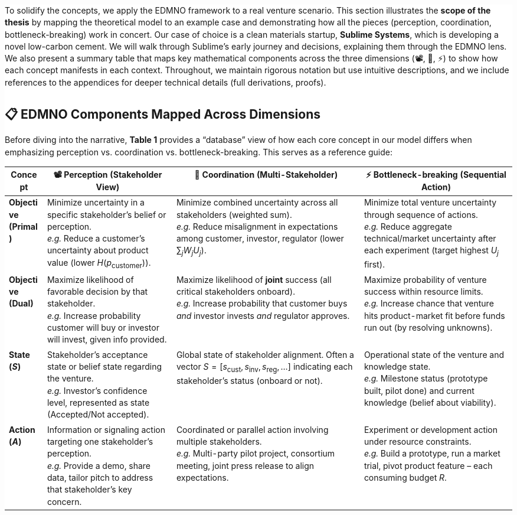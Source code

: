 To solidify the concepts, we apply the EDMNO framework to a real venture scenario. This section illustrates the **scope of the thesis** by mapping the theoretical model to an example case and demonstrating how all the pieces (perception, coordination, bottleneck-breaking) work in concert. Our case of choice is a clean materials startup, **Sublime Systems**, which is developing a novel low-carbon cement. We will walk through Sublime’s early journey and decisions, explaining them through the EDMNO lens. We also present a summary table that maps key mathematical components across the three dimensions (📽️, 🔄, ⚡) to show how each concept manifests in each context. Throughout, we maintain rigorous notation but use intuitive descriptions, and we include references to the appendices for deeper technical details (full derivations, proofs).

## 📋 EDMNO Components Mapped Across Dimensions

Before diving into the narrative, **Table 1** provides a “database” view of how each core concept in our model differs when emphasizing perception vs. coordination vs. bottleneck-breaking. This serves as a reference guide:

| **Concept**                          | **📽️ Perception (Stakeholder View)**                                                                                                                                                                                                        | **🔄 Coordination (Multi-Stakeholder)**                                                                                                                                                                                                                    | **⚡ Bottleneck-breaking (Sequential Action)**                                                                                                                                                                              |
| ------------------------------------ | -------------------------------------------------------------------------------------------------------------------------------------------------------------------------------------------------------------------------------------------- | ---------------------------------------------------------------------------------------------------------------------------------------------------------------------------------------------------------------------------------------------------------- | -------------------------------------------------------------------------------------------------------------------------------------------------------------------------------------------------------------------------- |
| **Objective (Primal)**               | Minimize uncertainty in a specific stakeholder’s belief or perception.  <br>_e.g._ Reduce a customer’s uncertainty about product value (lower $H(p_{\text{customer}})$).                                                                     | Minimize combined uncertainty across all stakeholders (weighted sum).  <br>_e.g._ Reduce misalignment in expectations among customer, investor, regulator (lower $\sum_j W_j U_j$).                                                                        | Minimize total venture uncertainty through sequence of actions.  <br>_e.g._ Reduce aggregate technical/market uncertainty after each experiment (target highest $U_j$ first).                                              |
| **Objective (Dual)**                 | Maximize likelihood of favorable decision by that stakeholder.  <br>_e.g._ Increase probability customer will buy or investor will invest, given info provided.                                                                              | Maximize likelihood of **joint** success (all critical stakeholders onboard).  <br>_e.g._ Increase probability that customer buys _and_ investor invests _and_ regulator approves.                                                                         | Maximize probability of venture success within resource limits.  <br>_e.g._ Increase chance that venture hits product-market fit before funds run out (by resolving unknowns).                                             |
| **State ($S$)**                      | Stakeholder’s acceptance state or belief state regarding the venture.  <br>_e.g._ Investor’s confidence level, represented as state (Accepted/Not accepted).                                                                                 | Global state of stakeholder alignment. Often a vector $S = [s_{\text{cust}}, s_{\text{inv}}, s_{\text{reg}}, \dots]$ indicating each stakeholder’s status (onboard or not).                                                                                | Operational state of the venture and knowledge state.  <br>_e.g._ Milestone status (prototype built, pilot done) and current knowledge (belief about viability).                                                           |
| **Action ($A$)**                     | Information or signaling action targeting one stakeholder’s perception.  <br>_e.g._ Provide a demo, share data, tailor pitch to address that stakeholder’s key concern.                                                                      | Coordinated or parallel action involving multiple stakeholders.  <br>_e.g._ Multi-party pilot project, consortium meeting, joint press release to align expectations.                                                                                      | Experiment or development action under resource constraints.  <br>_e.g._ Build a prototype, run a market trial, pivot product feature – each consuming budget $R$.                                                         |